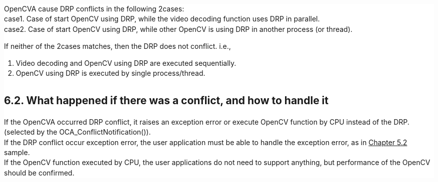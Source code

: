 OpenCVA cause DRP conflicts in the following 2cases:  
case1. Case of start OpenCV using DRP, while the video decoding function uses DRP in parallel.  
case2. Case of start OpenCV using DRP, while other OpenCV is using DRP in another process (or thread).  
  
If neither of the 2cases matches, then the DRP does not conflict. i.e.,  
1. Video decoding and OpenCV using DRP are executed sequentially.  
2. OpenCV using DRP is executed by single process/thread.  
  
## 6.2. What happened if there was a conflict, and how to handle it
If the OpenCVA occurred DRP conflict, it raises an exception error or execute OpenCV function by CPU instead of the DRP. (selected by the OCA_ConflictNotification()).  
If the DRP conflict occur exception error, the user application must be able to handle the exception error, as in [Chapter 5.2](#52-oca_conflictnotification) sample.  
If the OpenCV function executed by CPU, the user applications do not need to support anything, but performance of the OpenCV should be confirmed.  
